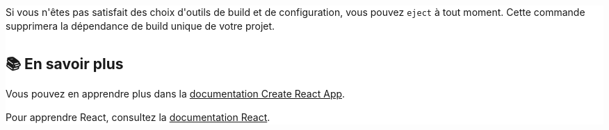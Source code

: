 Si vous n'êtes pas satisfait des choix d'outils de build et de configuration, vous pouvez `eject` à tout moment. Cette commande supprimera la dépendance de build unique de votre projet.

## 📚 En savoir plus

Vous pouvez en apprendre plus dans la [documentation Create React App](https://facebook.github.io/create-react-app/docs/getting-started).

Pour apprendre React, consultez la [documentation React](https://reactjs.org/).
